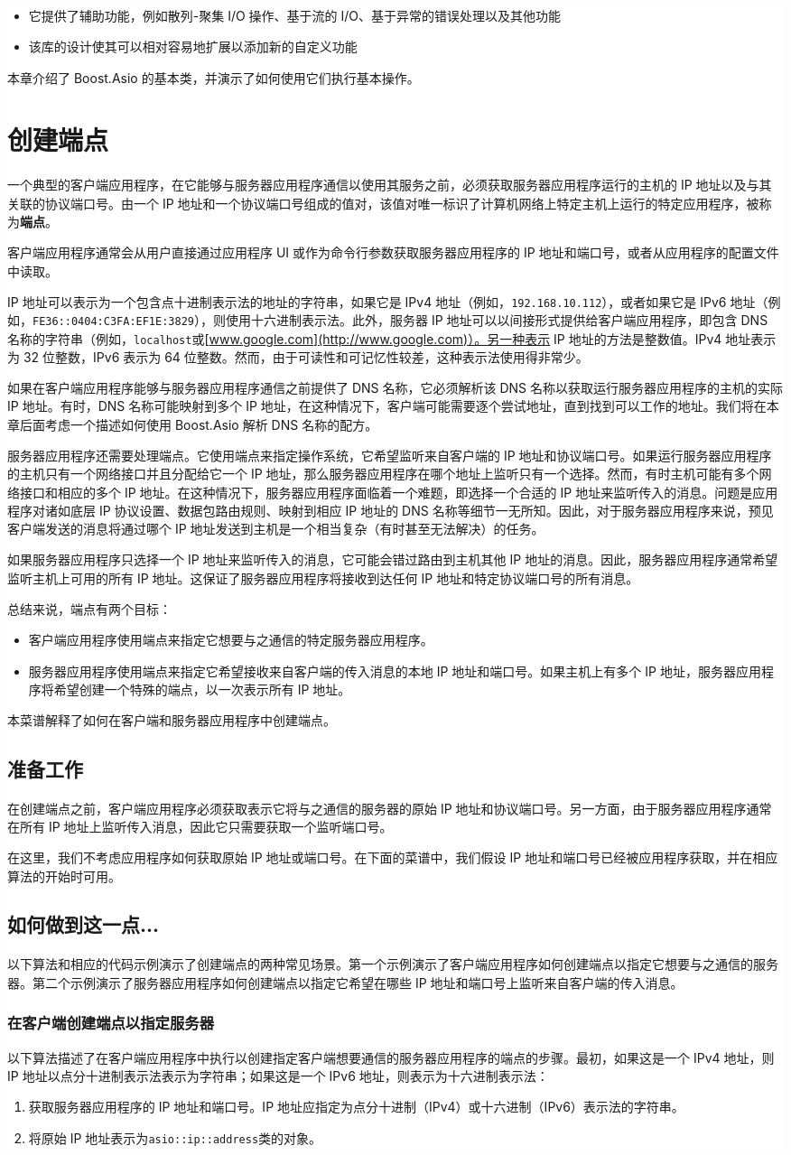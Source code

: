 +   它提供了辅助功能，例如散列-聚集 I/O 操作、基于流的 I/O、基于异常的错误处理以及其他功能

+   该库的设计使其可以相对容易地扩展以添加新的自定义功能

本章介绍了 Boost.Asio 的基本类，并演示了如何使用它们执行基本操作。

# 创建端点

一个典型的客户端应用程序，在它能够与服务器应用程序通信以使用其服务之前，必须获取服务器应用程序运行的主机的 IP 地址以及与其关联的协议端口号。由一个 IP 地址和一个协议端口号组成的值对，该值对唯一标识了计算机网络上特定主机上运行的特定应用程序，被称为**端点**。

客户端应用程序通常会从用户直接通过应用程序 UI 或作为命令行参数获取服务器应用程序的 IP 地址和端口号，或者从应用程序的配置文件中读取。

IP 地址可以表示为一个包含点十进制表示法的地址的字符串，如果它是 IPv4 地址（例如，`192.168.10.112`），或者如果它是 IPv6 地址（例如，`FE36::0404:C3FA:EF1E:3829`），则使用十六进制表示法。此外，服务器 IP 地址可以以间接形式提供给客户端应用程序，即包含 DNS 名称的字符串（例如，`localhost`或[www.google.com](http://www.google.com)）。另一种表示 IP 地址的方法是整数值。IPv4 地址表示为 32 位整数，IPv6 表示为 64 位整数。然而，由于可读性和可记忆性较差，这种表示法使用得非常少。

如果在客户端应用程序能够与服务器应用程序通信之前提供了 DNS 名称，它必须解析该 DNS 名称以获取运行服务器应用程序的主机的实际 IP 地址。有时，DNS 名称可能映射到多个 IP 地址，在这种情况下，客户端可能需要逐个尝试地址，直到找到可以工作的地址。我们将在本章后面考虑一个描述如何使用 Boost.Asio 解析 DNS 名称的配方。

服务器应用程序还需要处理端点。它使用端点来指定操作系统，它希望监听来自客户端的 IP 地址和协议端口号。如果运行服务器应用程序的主机只有一个网络接口并且分配给它一个 IP 地址，那么服务器应用程序在哪个地址上监听只有一个选择。然而，有时主机可能有多个网络接口和相应的多个 IP 地址。在这种情况下，服务器应用程序面临着一个难题，即选择一个合适的 IP 地址来监听传入的消息。问题是应用程序对诸如底层 IP 协议设置、数据包路由规则、映射到相应 IP 地址的 DNS 名称等细节一无所知。因此，对于服务器应用程序来说，预见客户端发送的消息将通过哪个 IP 地址发送到主机是一个相当复杂（有时甚至无法解决）的任务。

如果服务器应用程序只选择一个 IP 地址来监听传入的消息，它可能会错过路由到主机其他 IP 地址的消息。因此，服务器应用程序通常希望监听主机上可用的所有 IP 地址。这保证了服务器应用程序将接收到达任何 IP 地址和特定协议端口号的所有消息。

总结来说，端点有两个目标：

+   客户端应用程序使用端点来指定它想要与之通信的特定服务器应用程序。

+   服务器应用程序使用端点来指定它希望接收来自客户端的传入消息的本地 IP 地址和端口号。如果主机上有多个 IP 地址，服务器应用程序将希望创建一个特殊的端点，以一次表示所有 IP 地址。

本菜谱解释了如何在客户端和服务器应用程序中创建端点。

## 准备工作

在创建端点之前，客户端应用程序必须获取表示它将与之通信的服务器的原始 IP 地址和协议端口号。另一方面，由于服务器应用程序通常在所有 IP 地址上监听传入消息，因此它只需要获取一个监听端口号。

在这里，我们不考虑应用程序如何获取原始 IP 地址或端口号。在下面的菜谱中，我们假设 IP 地址和端口号已经被应用程序获取，并在相应算法的开始时可用。

## 如何做到这一点...

以下算法和相应的代码示例演示了创建端点的两种常见场景。第一个示例演示了客户端应用程序如何创建端点以指定它想要与之通信的服务器。第二个示例演示了服务器应用程序如何创建端点以指定它希望在哪些 IP 地址和端口号上监听来自客户端的传入消息。

### 在客户端创建端点以指定服务器

以下算法描述了在客户端应用程序中执行以创建指定客户端想要通信的服务器应用程序的端点的步骤。最初，如果这是一个 IPv4 地址，则 IP 地址以点分十进制表示法表示为字符串；如果这是一个 IPv6 地址，则表示为十六进制表示法：

1.  获取服务器应用程序的 IP 地址和端口号。IP 地址应指定为点分十进制（IPv4）或十六进制（IPv6）表示法的字符串。

1.  将原始 IP 地址表示为`asio::ip::address`类的对象。
